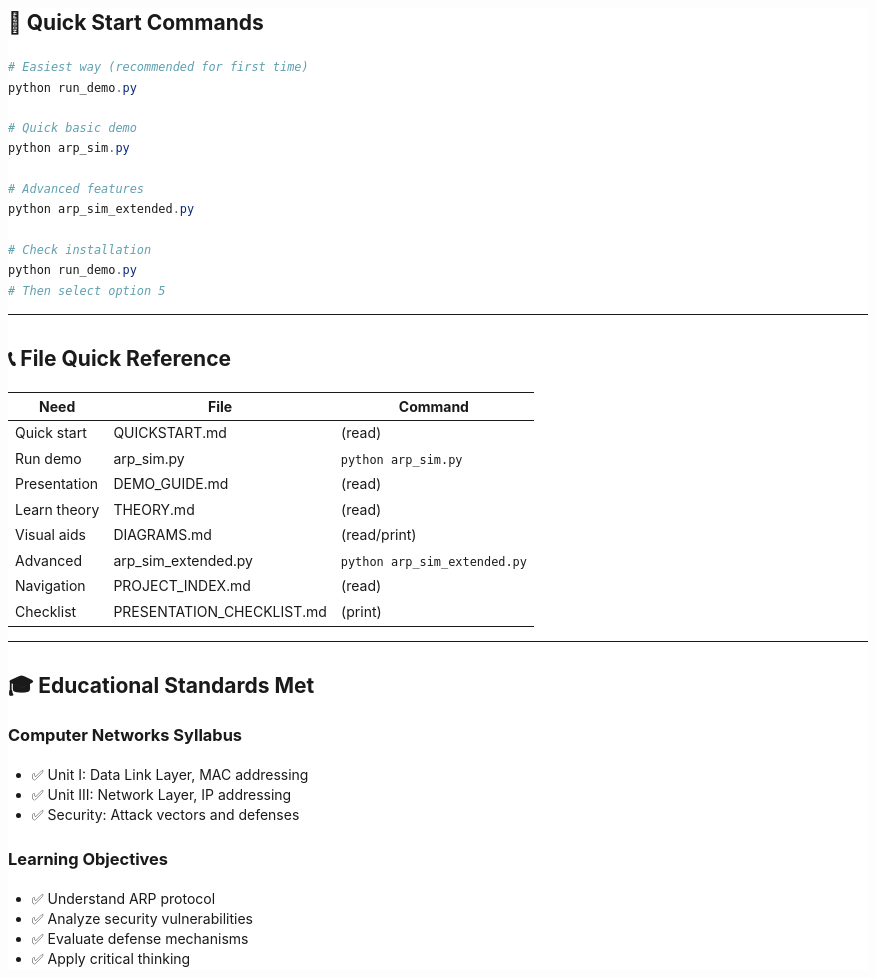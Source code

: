 
## 🚀 Quick Start Commands

```powershell
# Easiest way (recommended for first time)
python run_demo.py

# Quick basic demo
python arp_sim.py

# Advanced features
python arp_sim_extended.py

# Check installation
python run_demo.py
# Then select option 5
```

---

## 📞 File Quick Reference

| Need | File | Command |
|------|------|---------|
| Quick start | QUICKSTART.md | (read) |
| Run demo | arp_sim.py | `python arp_sim.py` |
| Presentation | DEMO_GUIDE.md | (read) |
| Learn theory | THEORY.md | (read) |
| Visual aids | DIAGRAMS.md | (read/print) |
| Advanced | arp_sim_extended.py | `python arp_sim_extended.py` |
| Navigation | PROJECT_INDEX.md | (read) |
| Checklist | PRESENTATION_CHECKLIST.md | (print) |

---

## 🎓 Educational Standards Met

### Computer Networks Syllabus
- ✅ Unit I: Data Link Layer, MAC addressing
- ✅ Unit III: Network Layer, IP addressing
- ✅ Security: Attack vectors and defenses

### Learning Objectives
- ✅ Understand ARP protocol
- ✅ Analyze security vulnerabilities
- ✅ Evaluate defense mechanisms
- ✅ Apply critical thinking
